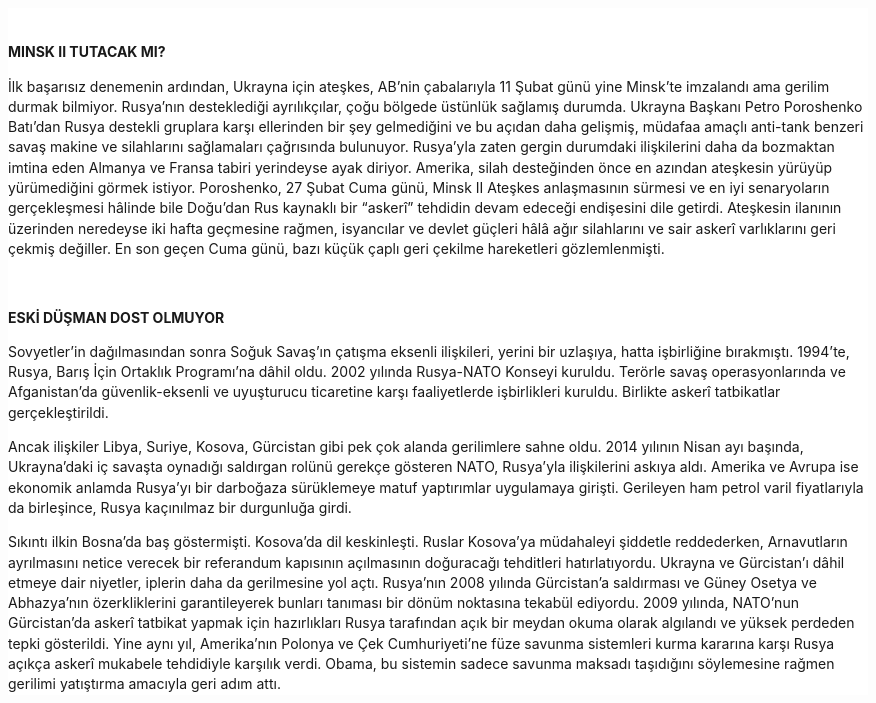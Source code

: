  <p>
  <img alt="" src="http://web.archive.org/web/20150706065641im_/http://medya.aksiyon.com.tr//aksiyon/2015/03/02/564979.jpg "/>
 </p>
 <p>
  <strong>
   MINSK II TUTACAK MI?
  </strong>
 </p>
 <p>
  İlk başarısız denemenin ardından, Ukrayna için ateşkes, AB’nin çabalarıyla 11 Şubat günü yine Minsk’te imzalandı ama gerilim durmak bilmiyor. Rusya’nın desteklediği ayrılıkçılar, çoğu bölgede üstünlük sağlamış durumda. Ukrayna Başkanı Petro Poroshenko Batı’dan Rusya destekli gruplara karşı ellerinden bir şey gelmediğini ve bu açıdan daha gelişmiş, müdafaa amaçlı anti-tank benzeri savaş makine ve silahlarını sağlamaları çağrısında bulunuyor. Rusya’yla zaten gergin durumdaki ilişkilerini daha da bozmaktan imtina eden Almanya ve Fransa tabiri yerindeyse ayak diriyor. Amerika, silah desteğinden önce en azından ateşkesin yürüyüp yürümediğini görmek istiyor. Poroshenko, 27 Şubat Cuma günü, Minsk II Ateşkes anlaşmasının sürmesi ve en iyi senaryoların gerçekleşmesi hâlinde bile Doğu’dan Rus kaynaklı bir “askerî” tehdidin devam edeceği endişesini dile getirdi. Ateşkesin ilanının üzerinden neredeyse iki hafta geçmesine rağmen, isyancılar ve devlet güçleri hâlâ ağır silahlarını ve sair askerî varlıklarını geri çekmiş değiller. En son geçen Cuma günü, bazı küçük çaplı geri çekilme hareketleri gözlemlenmişti.
 </p>
 <p>
  <img alt="" src="http://web.archive.org/web/20150706065641im_/http://medya.aksiyon.com.tr//aksiyon/2015/03/02/564978.jpg "/>
 </p>
 <p>
  <strong>
   ESKİ DÜŞMAN DOST OLMUYOR
  </strong>
 </p>
 <p>
  Sovyetler’in dağılmasından sonra Soğuk Savaş’ın çatışma eksenli ilişkileri, yerini bir uzlaşıya, hatta işbirliğine bırakmıştı. 1994’te, Rusya, Barış İçin Ortaklık Programı’na dâhil oldu. 2002 yılında Rusya-NATO Konseyi kuruldu. Terörle savaş operasyonlarında ve Afganistan’da güvenlik-eksenli ve uyuşturucu ticaretine karşı faaliyetlerde işbirlikleri kuruldu. Birlikte askerî tatbikatlar gerçekleştirildi.
 </p>
 <p>
  Ancak ilişkiler Libya, Suriye, Kosova, Gürcistan gibi pek çok alanda gerilimlere sahne oldu. 2014 yılının Nisan ayı başında, Ukrayna’daki iç savaşta oynadığı saldırgan rolünü gerekçe gösteren NATO, Rusya’yla ilişkilerini askıya aldı. Amerika ve Avrupa ise ekonomik anlamda Rusya’yı bir darboğaza sürüklemeye matuf yaptırımlar uygulamaya girişti. Gerileyen ham petrol varil fiyatlarıyla da birleşince, Rusya kaçınılmaz bir durgunluğa girdi.
 </p>
 <p>
  Sıkıntı ilkin Bosna’da baş göstermişti. Kosova’da dil keskinleşti. Ruslar Kosova’ya müdahaleyi şiddetle reddederken, Arnavutların ayrılmasını netice verecek bir referandum kapısının açılmasının doğuracağı tehditleri hatırlatıyordu. Ukrayna ve Gürcistan’ı dâhil etmeye dair niyetler, iplerin daha da gerilmesine yol açtı. Rusya’nın 2008 yılında Gürcistan’a saldırması ve Güney Osetya ve Abhazya’nın özerkliklerini garantileyerek bunları tanıması bir dönüm noktasına tekabül ediyordu. 2009 yılında, NATO’nun Gürcistan’da askerî tatbikat yapmak için hazırlıkları Rusya tarafından açık bir meydan okuma olarak algılandı ve yüksek perdeden tepki gösterildi. Yine aynı yıl, Amerika’nın Polonya ve Çek Cumhuriyeti’ne füze savunma sistemleri kurma kararına karşı Rusya açıkça askerî mukabele tehdidiyle karşılık verdi. Obama, bu sistemin sadece savunma maksadı taşıdığını söylemesine rağmen gerilimi yatıştırma amacıyla geri adım attı.
 </p>
 <p>